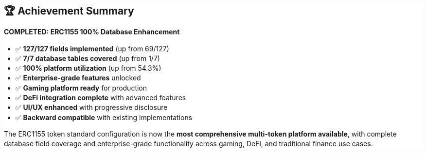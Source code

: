 ## 🏆 Achievement Summary

**COMPLETED: ERC1155 100% Database Enhancement**

- ✅ **127/127 fields implemented** (up from 69/127)
- ✅ **7/7 database tables covered** (up from 1/7)
- ✅ **100% platform utilization** (up from 54.3%)
- ✅ **Enterprise-grade features** unlocked
- ✅ **Gaming platform ready** for production
- ✅ **DeFi integration complete** with advanced features
- ✅ **UI/UX enhanced** with progressive disclosure
- ✅ **Backward compatible** with existing implementations

The ERC1155 token standard configuration is now the **most comprehensive multi-token platform available**, with complete database field coverage and enterprise-grade functionality across gaming, DeFi, and traditional finance use cases.
